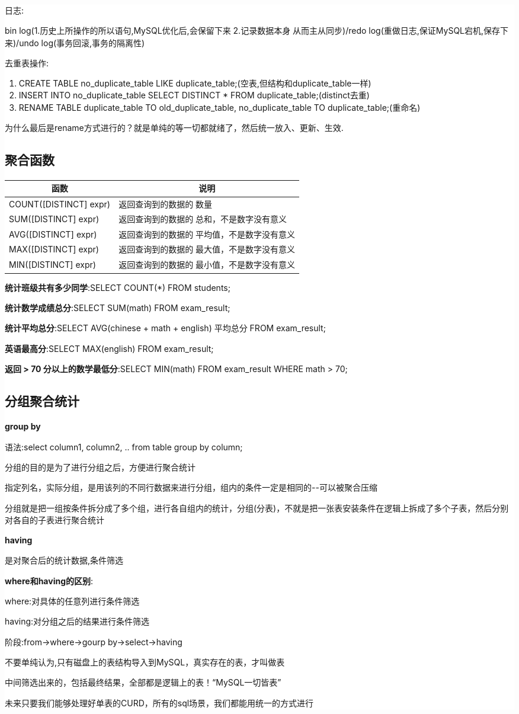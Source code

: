 
日志:

bin log(1.历史上所操作的所以语句,MySQL优化后,会保留下来 2.记录数据本身 从而主从同步)/redo log(重做日志,保证MySQL宕机,保存下来)/undo log(事务回滚,事务的隔离性)

去重表操作:

1. CREATE TABLE no_duplicate_table LIKE duplicate_table;(空表,但结构和duplicate_table一样)
2. INSERT INTO no_duplicate_table SELECT DISTINCT * FROM duplicate_table;(distinct去重)
3. RENAME TABLE duplicate_table TO old_duplicate_table, no_duplicate_table TO duplicate_table;(重命名)

为什么最后是rename方式进行的？就是单纯的等一切都就绪了，然后统一放入、更新、生效.

## 聚合函数

|函数 |说明|
|----|----|
|COUNT([DISTINCT] expr) |返回查询到的数据的 数量|
|SUM([DISTINCT] expr)| 返回查询到的数据的 总和，不是数字没有意义|
|AVG([DISTINCT] expr)| 返回查询到的数据的 平均值，不是数字没有意义|
|MAX([DISTINCT] expr) |返回查询到的数据的 最大值，不是数字没有意义|
|MIN([DISTINCT] expr) |返回查询到的数据的 最小值，不是数字没有意义|

**统计班级共有多少同学**:SELECT COUNT(*) FROM students;

**统计数学成绩总分**:SELECT SUM(math) FROM exam_result;

**统计平均总分**:SELECT AVG(chinese + math + english) 平均总分 FROM exam_result;

**英语最高分**:SELECT MAX(english) FROM exam_result;

**返回 > 70 分以上的数学最低分**:SELECT MIN(math) FROM exam_result WHERE math > 70;

## 分组聚合统计

**group by**

语法:select column1, column2, .. from table group by column;


分组的目的是为了进行分组之后，方便进行聚合统计

指定列名，实际分组，是用该列的不同行数据来进行分组，组内的条件一定是相同的--可以被聚合压缩

分组就是把一组按条件拆分成了多个组，进行各自组内的统计，分组(分表)，不就是把一张表安装条件在逻辑上拆成了多个子表，然后分别对各自的子表进行聚合统计

**having**

是对聚合后的统计数据,条件筛选

**where和having的区别**:

where:对具体的任意列进行条件筛选

having:对分组之后的结果进行条件筛选 

阶段:from->where->gourp by->select->having

不要单纯认为,只有磁盘上的表结构导入到MySQL，真实存在的表，才叫做表

中间筛选出来的，包括最终结果，全部都是逻辑上的表！“MySQL一切皆表”

未来只要我们能够处理好单表的CURD，所有的sql场景，我们都能用统一的方式进行



